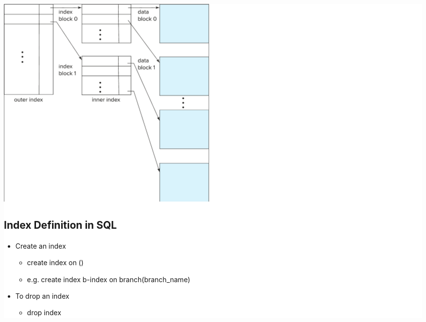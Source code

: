 <img src="imgs/week2/img6.png" style="zoom: 50%;" />

## Index Definition in SQL 

- Create an index

  - create index <index-name> on <relation-name> (<attribute-list>)

  - e.g. create index b-index on branch(branch_name)

- To drop an index 
  - drop index <index-name>
